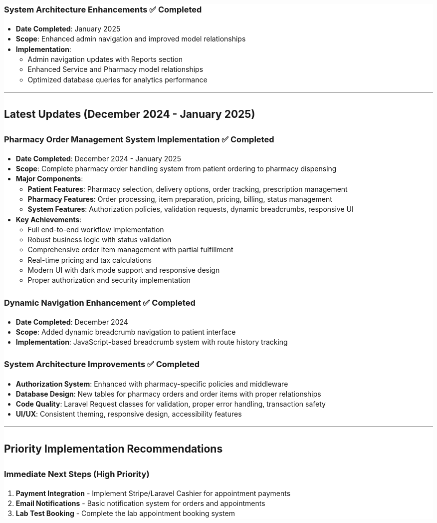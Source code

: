 ### System Architecture Enhancements ✅ Completed  
- **Date Completed**: January 2025
- **Scope**: Enhanced admin navigation and improved model relationships
- **Implementation**: 
  - Admin navigation updates with Reports section
  - Enhanced Service and Pharmacy model relationships
  - Optimized database queries for analytics performance

---

## Latest Updates (December 2024 - January 2025)

### Pharmacy Order Management System Implementation ✅ Completed
- **Date Completed**: December 2024 - January 2025
- **Scope**: Complete pharmacy order handling system from patient ordering to pharmacy dispensing
- **Major Components**:
  - **Patient Features**: Pharmacy selection, delivery options, order tracking, prescription management
  - **Pharmacy Features**: Order processing, item preparation, pricing, billing, status management
  - **System Features**: Authorization policies, validation requests, dynamic breadcrumbs, responsive UI
- **Key Achievements**:
  - Full end-to-end workflow implementation
  - Robust business logic with status validation
  - Comprehensive order item management with partial fulfillment
  - Real-time pricing and tax calculations
  - Modern UI with dark mode support and responsive design
  - Proper authorization and security implementation

### Dynamic Navigation Enhancement ✅ Completed  
- **Date Completed**: December 2024
- **Scope**: Added dynamic breadcrumb navigation to patient interface
- **Implementation**: JavaScript-based breadcrumb system with route history tracking

### System Architecture Improvements ✅ Completed
- **Authorization System**: Enhanced with pharmacy-specific policies and middleware
- **Database Design**: New tables for pharmacy orders and order items with proper relationships
- **Code Quality**: Laravel Request classes for validation, proper error handling, transaction safety
- **UI/UX**: Consistent theming, responsive design, accessibility features

---

## Priority Implementation Recommendations

### Immediate Next Steps (High Priority)
1. **Payment Integration** - Implement Stripe/Laravel Cashier for appointment payments
2. **Email Notifications** - Basic notification system for orders and appointments
3. **Lab Test Booking** - Complete the lab appointment booking system

